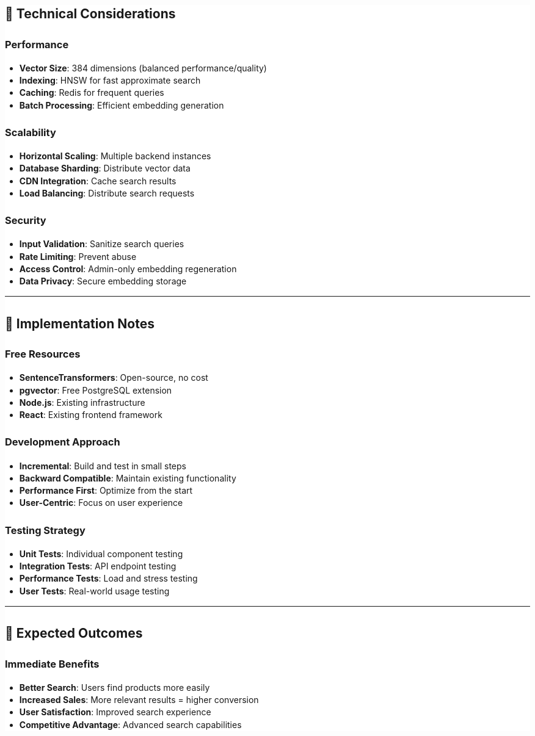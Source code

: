 ## 🔧 Technical Considerations

### **Performance**
- **Vector Size**: 384 dimensions (balanced performance/quality)
- **Indexing**: HNSW for fast approximate search
- **Caching**: Redis for frequent queries
- **Batch Processing**: Efficient embedding generation

### **Scalability**
- **Horizontal Scaling**: Multiple backend instances
- **Database Sharding**: Distribute vector data
- **CDN Integration**: Cache search results
- **Load Balancing**: Distribute search requests

### **Security**
- **Input Validation**: Sanitize search queries
- **Rate Limiting**: Prevent abuse
- **Access Control**: Admin-only embedding regeneration
- **Data Privacy**: Secure embedding storage

---

## 📝 Implementation Notes

### **Free Resources**
- **SentenceTransformers**: Open-source, no cost
- **pgvector**: Free PostgreSQL extension
- **Node.js**: Existing infrastructure
- **React**: Existing frontend framework

### **Development Approach**
- **Incremental**: Build and test in small steps
- **Backward Compatible**: Maintain existing functionality
- **Performance First**: Optimize from the start
- **User-Centric**: Focus on user experience

### **Testing Strategy**
- **Unit Tests**: Individual component testing
- **Integration Tests**: API endpoint testing
- **Performance Tests**: Load and stress testing
- **User Tests**: Real-world usage testing

---

## 🎉 Expected Outcomes

### **Immediate Benefits**
- **Better Search**: Users find products more easily
- **Increased Sales**: More relevant results = higher conversion
- **User Satisfaction**: Improved search experience
- **Competitive Advantage**: Advanced search capabilities
